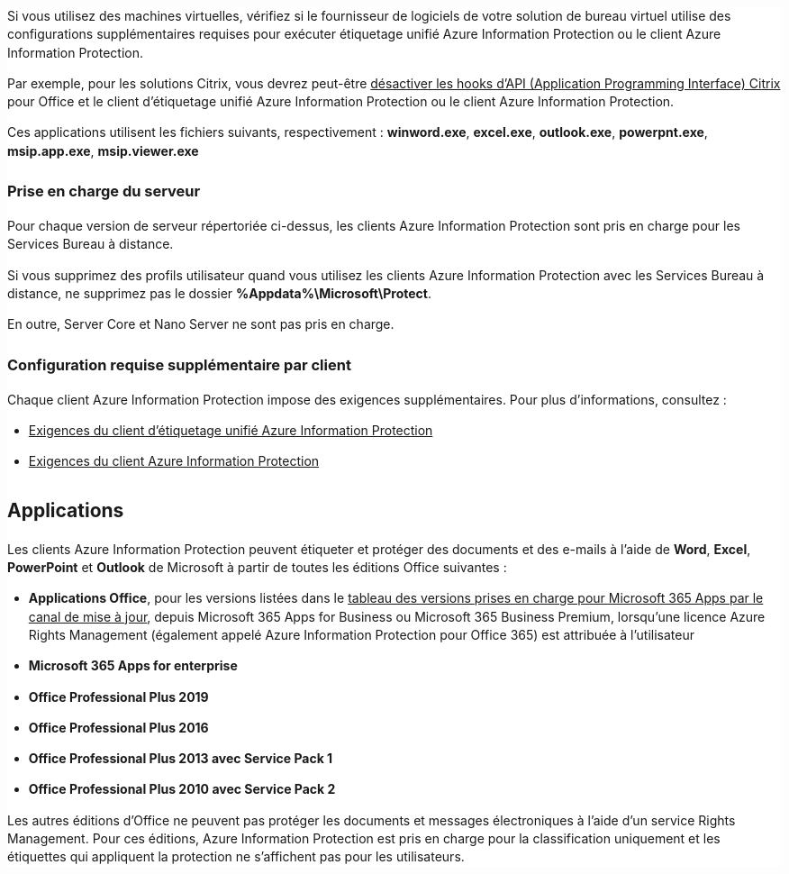 Si vous utilisez des machines virtuelles, vérifiez si le fournisseur de logiciels de votre solution de bureau virtuel utilise des configurations supplémentaires requises pour exécuter étiquetage unifié Azure Information Protection ou le client Azure Information Protection. 

Par exemple, pour les solutions Citrix, vous devrez peut-être [désactiver les hooks d’API (Application Programming Interface) Citrix](https://support.citrix.com/article/CTX107825) pour Office et le client d’étiquetage unifié Azure Information Protection ou le client Azure Information Protection. 

Ces applications utilisent les fichiers suivants, respectivement : **winword.exe**, **excel.exe**, **outlook.exe**, **powerpnt.exe**, **msip.app.exe**, **msip.viewer.exe**

### <a name="server-support"></a>Prise en charge du serveur

Pour chaque version de serveur répertoriée ci-dessus, les clients Azure Information Protection sont pris en charge pour les Services Bureau à distance. 

Si vous supprimez des profils utilisateur quand vous utilisez les clients Azure Information Protection avec les Services Bureau à distance, ne supprimez pas le dossier **%Appdata%\Microsoft\Protect**.

En outre, Server Core et Nano Server ne sont pas pris en charge.

### <a name="additional-requirements-per-client"></a>Configuration requise supplémentaire par client

Chaque client Azure Information Protection impose des exigences supplémentaires. Pour plus d’informations, consultez :

- [Exigences du client d’étiquetage unifié Azure Information Protection](./rms-client/reqs-ul-client.md)

- [Exigences du client Azure Information Protection](./rms-client/client-admin-guide-install.md#additional-prerequisites-for-the-azure-information-protection-client)

## <a name="applications"></a>Applications

Les clients Azure Information Protection peuvent étiqueter et protéger des documents et des e-mails à l’aide de **Word**, **Excel**, **PowerPoint** et **Outlook** de Microsoft à partir de toutes les éditions Office suivantes :

- **Applications Office**, pour les versions listées dans le [tableau des versions prises en charge pour Microsoft 365 Apps par le canal de mise à jour](/officeupdates/update-history-microsoft365-apps-by-date), depuis Microsoft 365 Apps for Business ou Microsoft 365 Business Premium, lorsqu’une licence Azure Rights Management (également appelé Azure Information Protection pour Office 365) est attribuée à l’utilisateur

- **Microsoft 365 Apps for enterprise**

- **Office Professional Plus 2019**

- **Office Professional Plus 2016**

- **Office Professional Plus 2013 avec Service Pack 1**

- **Office Professional Plus 2010 avec Service Pack 2**

Les autres éditions d’Office ne peuvent pas protéger les documents et messages électroniques à l’aide d’un service Rights Management. Pour ces éditions, Azure Information Protection est pris en charge pour la classification uniquement et les étiquettes qui appliquent la protection ne s’affichent pas pour les utilisateurs. 
